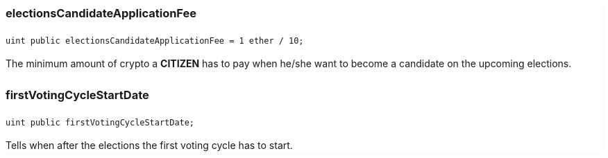 ### <div id="electionsCandidateApplicationFee">electionsCandidateApplicationFee</div>
```solidity
uint public electionsCandidateApplicationFee = 1 ether / 10;
```
The minimum amount of crypto a **CITIZEN** has to pay when he/she want to become a candidate on the upcoming elections.

### <div id="firstVotingCycleStartDate">firstVotingCycleStartDate</div>
```solidity
uint public firstVotingCycleStartDate;
```
Tells when after the elections the first voting cycle has to start.